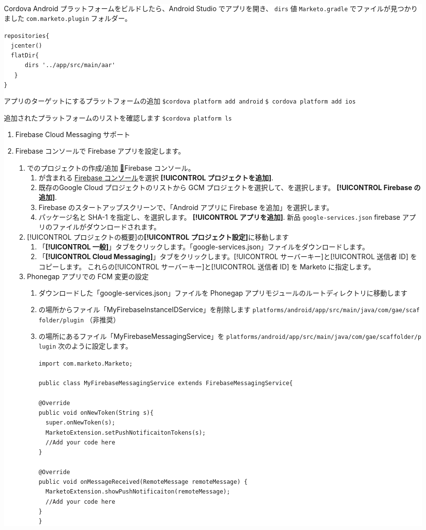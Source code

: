 Cordova Android プラットフォームをビルドしたら、Android Studio でアプリを開き、 `dirs` 値 `Marketo.gradle` でファイルが見つかりました `com.marketo.plugin` フォルダー。

```
repositories{
  jcenter()
  flatDir{
      dirs '../app/src/main/aar'
   }
}
```

アプリのターゲットにするプラットフォームの追加 `$cordova platform add android` `$ cordova platform add ios`

追加されたプラットフォームのリストを確認します `$cordova platform ls`

1. Firebase Cloud Messaging サポート

1. Firebase コンソールで Firebase アプリを設定します。
   1. でのプロジェクトの作成/追加 [&#128279;](https://console.firebase.google.com/)Firebase コンソール。
      1. が含まれる [Firebase コンソール](https://console.firebase.google.com/)を選択 **[!UICONTROL プロジェクトを追加]**.
      1. 既存のGoogle Cloud プロジェクトのリストから GCM プロジェクトを選択して、を選択します。 **[!UICONTROL Firebase の追加]**.
      1. Firebase のスタートアップスクリーンで、「Android アプリに Firebase を追加」を選択します。
      1. パッケージ名と SHA-1 を指定し、を選択します。 **[!UICONTROL アプリを追加]**. 新品 `google-services.json` firebase アプリのファイルがダウンロードされます。
   1. [!UICONTROL プロジェクトの概要]の&#x200B;**[!UICONTROL プロジェクト設定]**&#x200B;に移動します
      1. 「**[!UICONTROL 一般]**」タブをクリックします。「google-services.json」ファイルをダウンロードします。
      1. 「**[!UICONTROL Cloud Messaging]**」タブをクリックします。[!UICONTROL サーバーキー]と[!UICONTROL 送信者 ID] をコピーします。 これらの[!UICONTROL サーバーキー]と[!UICONTROL 送信者 ID] を Marketo に指定します。
   1. Phonegap アプリでの FCM 変更の設定
      1. ダウンロードした「google-services.json」ファイルを Phonegap アプリモジュールのルートディレクトリに移動します
      1. の場所からファイル「MyFirebaseInstanceIDService」を削除します `platforms/android/app/src/main/java/com/gae/scaffolder/plugin` （非推奨）
      1. の場所にあるファイル「MyFirebaseMessagingService」を `platforms/android/app/src/main/java/com/gae/scaffolder/plugin` 次のように設定します。

         ```
         import com.marketo.Marketo;
         
         public class MyFirebaseMessagingService extends FirebaseMessagingService{
         
         @Override
         public void onNewToken(String s){
           super.onNewToken(s);
           MarketoExtension.setPushNotificaitonTokens(s);
           //Add your code here
         }
         
         @Override
         public void onMessageReceived(RemoteMessage remoteMessage) {
           MarketoExtension.showPushNotificaiton(remoteMessage);
           //Add your code here
         }
         }
         ```
